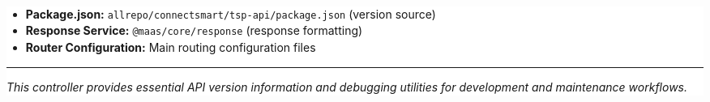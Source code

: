 - **Package.json:** `allrepo/connectsmart/tsp-api/package.json` (version source)
- **Response Service:** `@maas/core/response` (response formatting)
- **Router Configuration:** Main routing configuration files

---
*This controller provides essential API version information and debugging utilities for development and maintenance workflows.*
